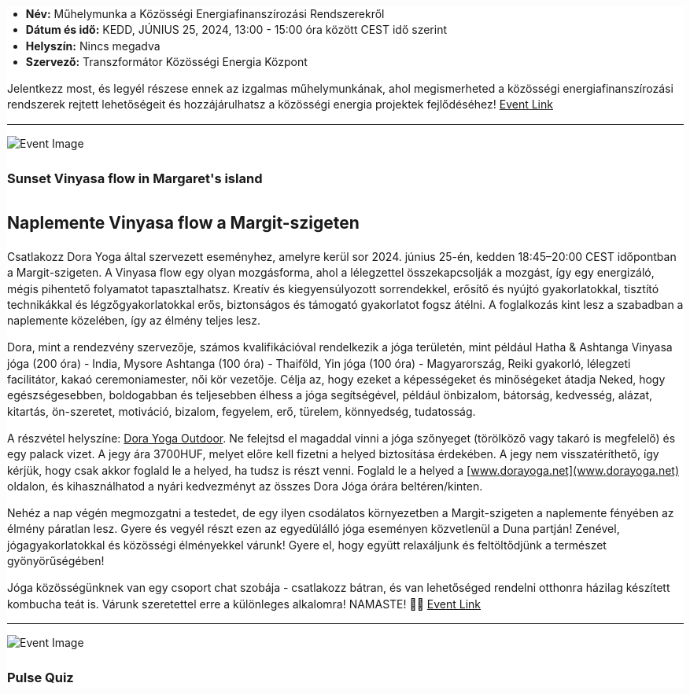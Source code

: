 - **Név:** Műhelymunka a Közösségi Energiafinanszírozási Rendszerekről
- **Dátum és idő:** KEDD, JÚNIUS 25, 2024, 13:00 - 15:00 óra között CEST idő szerint
- **Helyszín:** Nincs megadva
- **Szervező:** Transzformátor Közösségi Energia Központ

Jelentkezz most, és legyél részese ennek az izgalmas műhelymunkának, ahol megismerheted a közösségi energiafinanszírozási rendszerek rejtett lehetőségeit és hozzájárulhatsz a közösségi energia projektek fejlődéséhez!
[Event Link](https://facebook.com/events/298578223326094)

---
![Event Image](https://scontent-fra3-1.xx.fbcdn.net/v/t39.30808-6/443719016_1078131214037784_8200512895868721633_n.jpg?stp=dst-jpg_s960x960&_nc_cat=101&ccb=1-7&_nc_sid=75d36f&_nc_ohc=0l9Z01BQ9zsQ7kNvgEGRBD6&_nc_ht=scontent-fra3-1.xx&oh=00_AYCYpYucVC93dh_HHu_knMpN0f1c6tMXwmhRJB9as_hoaA&oe=66800FC4)

 ### Sunset Vinyasa flow in Margaret's island 

## Naplemente Vinyasa flow a Margit-szigeten

Csatlakozz Dora Yoga által szervezett eseményhez, amelyre kerül sor 2024. június 25-én, kedden 18:45–20:00 CEST időpontban a Margit-szigeten. A Vinyasa flow egy olyan mozgásforma, ahol a lélegzettel összekapcsolják a mozgást, így egy energizáló, mégis pihentető folyamatot tapasztalhatsz. Kreatív és kiegyensúlyozott sorrendekkel, erősítő és nyújtó gyakorlatokkal, tisztító technikákkal és légzőgyakorlatokkal erős, biztonságos és támogató gyakorlatot fogsz átélni. A foglalkozás kint lesz a szabadban a naplemente közelében, így az élmény teljes lesz.

Dora, mint a rendezvény szervezője, számos kvalifikációval rendelkezik a jóga területén, mint például Hatha & Ashtanga Vinyasa jóga (200 óra) - India, Mysore Ashtanga (100 óra) - Thaiföld, Yin jóga (100 óra) - Magyarország, Reiki gyakorló, lélegzeti facilitátor, kakaó ceremoniamester, női kör vezetője. Célja az, hogy ezeket a képességeket és minőségeket átadja Neked, hogy egészségesebben, boldogabban és teljesebben élhess a jóga segítségével, például önbizalom, bátorság, kedvesség, alázat, kitartás, ön-szeretet, motiváció, bizalom, fegyelem, erő, türelem, könnyedség, tudatosság.

A részvétel helyszíne: [Dora Yoga Outdoor](https://maps.app.goo.gl/dLe6k8jcdes2cs1a9). Ne felejtsd el magaddal vinni a jóga szőnyeget (törölköző vagy takaró is megfelelő) és egy palack vizet. A jegy ára 3700HUF, melyet előre kell fizetni a helyed biztosítása érdekében. A jegy nem visszatéríthető, így kérjük, hogy csak akkor foglald le a helyed, ha tudsz is részt venni. Foglald le a helyed a [www.dorayoga.net](www.dorayoga.net) oldalon, és kihasználhatod a nyári kedvezményt az összes Dora Jóga órára beltéren/kinten.

Nehéz a nap végén megmozgatni a testedet, de egy ilyen csodálatos környezetben a Margit-szigeten a naplemente fényében az élmény páratlan lesz. Gyere és vegyél részt ezen az egyedülálló jóga eseményen közvetlenül a Duna partján! Zenével, jógagyakorlatokkal és közösségi élményekkel várunk! Gyere el, hogy együtt relaxáljunk és feltöltődjünk a természet gyönyörűségében!

Jóga közösségünknek van egy csoport chat szobája - csatlakozz bátran, és van lehetőséged rendelni otthonra házilag készített kombucha teát is. Várunk szeretettel erre a különleges alkalomra! NAMASTE! 🧘‍♀️
[Event Link](https://facebook.com/events/315374061605605)

---
![Event Image](https://scontent-fra3-1.xx.fbcdn.net/v/t39.30808-6/441920763_122149569908102094_92969895460631118_n.jpg?_nc_cat=108&ccb=1-7&_nc_sid=75d36f&_nc_ohc=UQLuNrBlh9cQ7kNvgHmUwBa&_nc_ht=scontent-fra3-1.xx&oh=00_AYCX1VKJkA5dE9KULY_KxDz5Zn9qnT8c54XlajuEWgU6vw&oe=667FF8D6)

 ### Pulse Quiz
